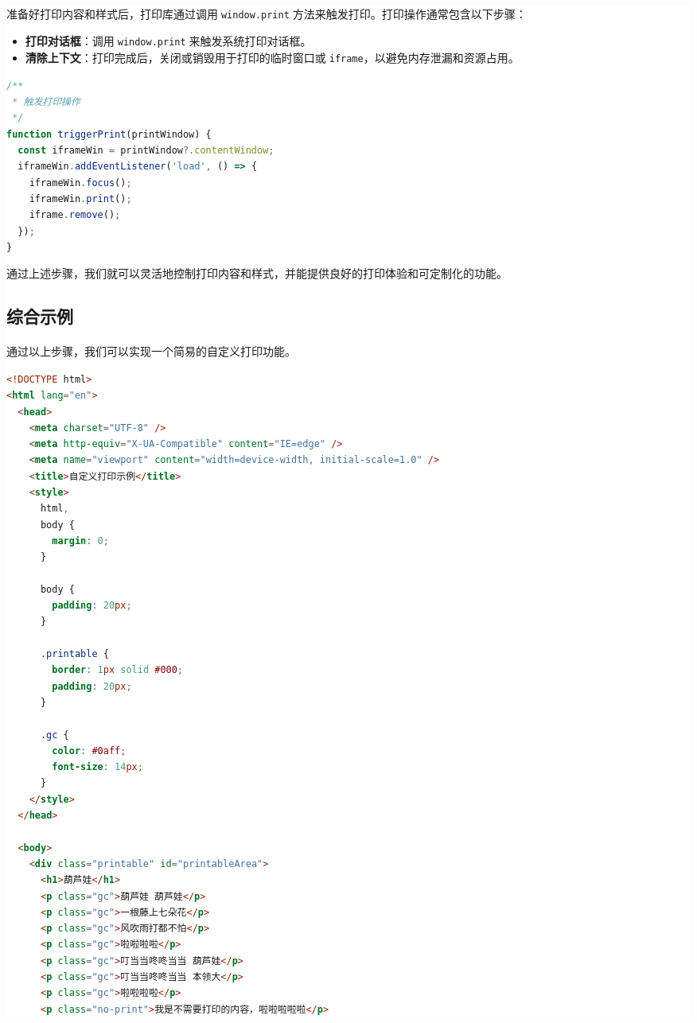 准备好打印内容和样式后，打印库通过调用 `window.print` 方法来触发打印。打印操作通常包含以下步骤：

- **打印对话框**：调用 `window.print` 来触发系统打印对话框。
- **清除上下文**：打印完成后，关闭或销毁用于打印的临时窗口或 `iframe`，以避免内存泄漏和资源占用。

```javascript
/**
 * 触发打印操作
 */
function triggerPrint(printWindow) {
  const iframeWin = printWindow?.contentWindow;
  iframeWin.addEventListener('load', () => {
    iframeWin.focus();
    iframeWin.print();
    iframe.remove();
  });
}
```

通过上述步骤，我们就可以灵活地控制打印内容和样式，并能提供良好的打印体验和可定制化的功能。

## 综合示例

通过以上步骤，我们可以实现一个简易的自定义打印功能。

```html
<!DOCTYPE html>
<html lang="en">
  <head>
    <meta charset="UTF-8" />
    <meta http-equiv="X-UA-Compatible" content="IE=edge" />
    <meta name="viewport" content="width=device-width, initial-scale=1.0" />
    <title>自定义打印示例</title>
    <style>
      html,
      body {
        margin: 0;
      }

      body {
        padding: 20px;
      }

      .printable {
        border: 1px solid #000;
        padding: 20px;
      }

      .gc {
        color: #0aff;
        font-size: 14px;
      }
    </style>
  </head>

  <body>
    <div class="printable" id="printableArea">
      <h1>葫芦娃</h1>
      <p class="gc">葫芦娃 葫芦娃</p>
      <p class="gc">一根藤上七朵花</p>
      <p class="gc">风吹雨打都不怕</p>
      <p class="gc">啦啦啦啦</p>
      <p class="gc">叮当当咚咚当当 葫芦娃</p>
      <p class="gc">叮当当咚咚当当 本领大</p>
      <p class="gc">啦啦啦啦</p>
      <p class="no-print">我是不需要打印的内容，啦啦啦啦啦</p>
```
